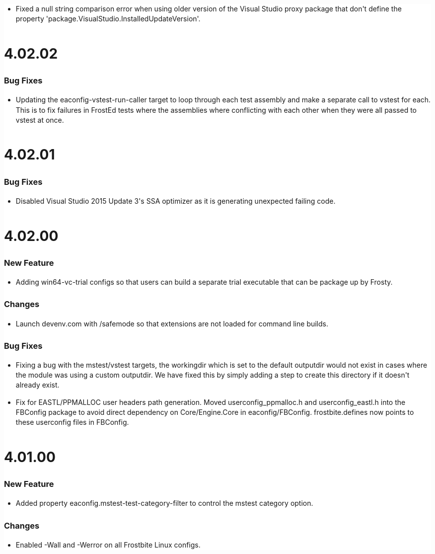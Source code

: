 *   Fixed a null string comparison error when using older version of the Visual Studio proxy package that don't define the property 'package.VisualStudio.InstalledUpdateVersion'.

# 4.02.02

### Bug Fixes

*   Updating the eaconfig-vstest-run-caller target to loop through each test assembly and make a separate call to vstest for each. This is to fix failures in FrostEd tests where the assemblies where conflicting with each other when they were all passed to vstest at once.

# 4.02.01

### Bug Fixes

*   Disabled Visual Studio 2015 Update 3's SSA optimizer as it is generating unexpected failing code.

# 4.02.00

### New Feature

*   Adding win64-vc-trial configs so that users can build a separate trial executable that can be package up by Frosty.

### Changes

*   Launch devenv.com with /safemode so that extensions are not loaded for command line builds.

### Bug Fixes

*   Fixing a bug with the mstest/vstest targets, the workingdir which is set to the default outputdir would not exist in cases where the module was using a custom outputdir. We have fixed this by simply adding a step to create this directory if it doesn't already exist.

*   Fix for EASTL/PPMALLOC user headers path generation. Moved userconfig_ppmalloc.h and userconfig_eastl.h into the FBConfig package to avoid direct dependency on Core/Engine.Core in eaconfig/FBConfig. frostbite.defines now points to these userconfig files in FBConfig.

# 4.01.00

### New Feature

*   Added property eaconfig.mstest-test-category-filter to control the mstest category option.

### Changes

*   Enabled -Wall and -Werror on all Frostbite Linux configs.
